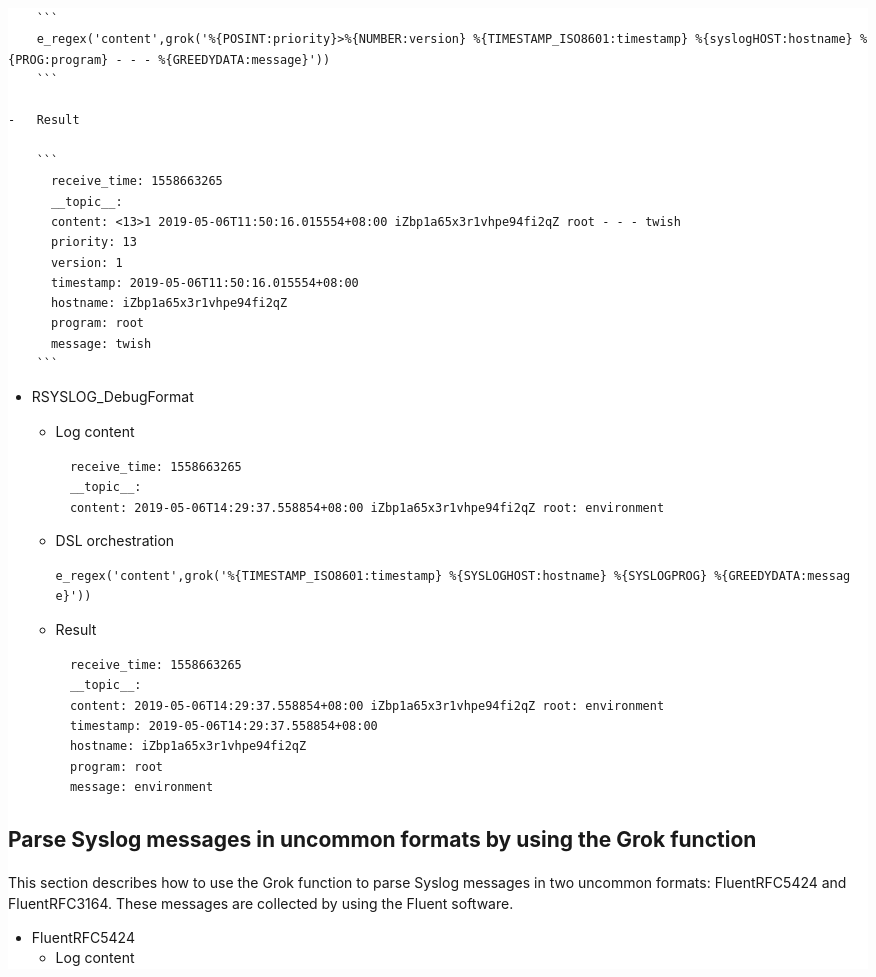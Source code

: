         ```
        e_regex('content',grok('%{POSINT:priority}>%{NUMBER:version} %{TIMESTAMP_ISO8601:timestamp} %{syslogHOST:hostname} %{PROG:program} - - - %{GREEDYDATA:message}'))
        ```

    -   Result

        ```
          receive_time: 1558663265
          __topic__:
          content: <13>1 2019-05-06T11:50:16.015554+08:00 iZbp1a65x3r1vhpe94fi2qZ root - - - twish
          priority: 13
          version: 1
          timestamp: 2019-05-06T11:50:16.015554+08:00
          hostname: iZbp1a65x3r1vhpe94fi2qZ
          program: root
          message: twish
        ```

-   RSYSLOG\_DebugFormat
    -   Log content

        ```
          receive_time: 1558663265
          __topic__:
          content: 2019-05-06T14:29:37.558854+08:00 iZbp1a65x3r1vhpe94fi2qZ root: environment
        ```

    -   DSL orchestration

        ```
        e_regex('content',grok('%{TIMESTAMP_ISO8601:timestamp} %{SYSLOGHOST:hostname} %{SYSLOGPROG} %{GREEDYDATA:message}'))
        ```

    -   Result

        ```
          receive_time: 1558663265
          __topic__:
          content: 2019-05-06T14:29:37.558854+08:00 iZbp1a65x3r1vhpe94fi2qZ root: environment
          timestamp: 2019-05-06T14:29:37.558854+08:00 
          hostname: iZbp1a65x3r1vhpe94fi2qZ
          program: root
          message: environment
        ```


## Parse Syslog messages in uncommon formats by using the Grok function

This section describes how to use the Grok function to parse Syslog messages in two uncommon formats: FluentRFC5424 and FluentRFC3164. These messages are collected by using the Fluent software.

-   FluentRFC5424
    -   Log content
